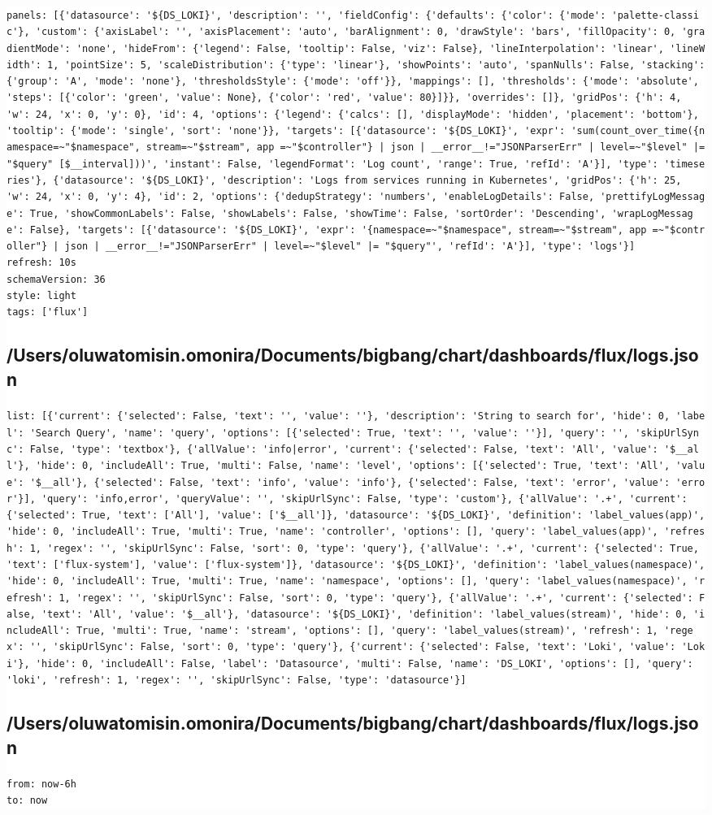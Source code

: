 ```text
panels: [{'datasource': '${DS_LOKI}', 'description': '', 'fieldConfig': {'defaults': {'color': {'mode': 'palette-classic'}, 'custom': {'axisLabel': '', 'axisPlacement': 'auto', 'barAlignment': 0, 'drawStyle': 'bars', 'fillOpacity': 0, 'gradientMode': 'none', 'hideFrom': {'legend': False, 'tooltip': False, 'viz': False}, 'lineInterpolation': 'linear', 'lineWidth': 1, 'pointSize': 5, 'scaleDistribution': {'type': 'linear'}, 'showPoints': 'auto', 'spanNulls': False, 'stacking': {'group': 'A', 'mode': 'none'}, 'thresholdsStyle': {'mode': 'off'}}, 'mappings': [], 'thresholds': {'mode': 'absolute', 'steps': [{'color': 'green', 'value': None}, {'color': 'red', 'value': 80}]}}, 'overrides': []}, 'gridPos': {'h': 4, 'w': 24, 'x': 0, 'y': 0}, 'id': 4, 'options': {'legend': {'calcs': [], 'displayMode': 'hidden', 'placement': 'bottom'}, 'tooltip': {'mode': 'single', 'sort': 'none'}}, 'targets': [{'datasource': '${DS_LOKI}', 'expr': 'sum(count_over_time({namespace=~"$namespace", stream=~"$stream", app =~"$controller"} | json | __error__!="JSONParserErr" | level=~"$level" |= "$query" [$__interval]))', 'instant': False, 'legendFormat': 'Log count', 'range': True, 'refId': 'A'}], 'type': 'timeseries'}, {'datasource': '${DS_LOKI}', 'description': 'Logs from services running in Kubernetes', 'gridPos': {'h': 25, 'w': 24, 'x': 0, 'y': 4}, 'id': 2, 'options': {'dedupStrategy': 'numbers', 'enableLogDetails': False, 'prettifyLogMessage': True, 'showCommonLabels': False, 'showLabels': False, 'showTime': False, 'sortOrder': 'Descending', 'wrapLogMessage': False}, 'targets': [{'datasource': '${DS_LOKI}', 'expr': '{namespace=~"$namespace", stream=~"$stream", app =~"$controller"} | json | __error__!="JSONParserErr" | level=~"$level" |= "$query"', 'refId': 'A'}], 'type': 'logs'}]
refresh: 10s
schemaVersion: 36
style: light
tags: ['flux']
```

## /Users/oluwatomisin.omonira/Documents/bigbang/chart/dashboards/flux/logs.json
```text
list: [{'current': {'selected': False, 'text': '', 'value': ''}, 'description': 'String to search for', 'hide': 0, 'label': 'Search Query', 'name': 'query', 'options': [{'selected': True, 'text': '', 'value': ''}], 'query': '', 'skipUrlSync': False, 'type': 'textbox'}, {'allValue': 'info|error', 'current': {'selected': False, 'text': 'All', 'value': '$__all'}, 'hide': 0, 'includeAll': True, 'multi': False, 'name': 'level', 'options': [{'selected': True, 'text': 'All', 'value': '$__all'}, {'selected': False, 'text': 'info', 'value': 'info'}, {'selected': False, 'text': 'error', 'value': 'error'}], 'query': 'info,error', 'queryValue': '', 'skipUrlSync': False, 'type': 'custom'}, {'allValue': '.+', 'current': {'selected': True, 'text': ['All'], 'value': ['$__all']}, 'datasource': '${DS_LOKI}', 'definition': 'label_values(app)', 'hide': 0, 'includeAll': True, 'multi': True, 'name': 'controller', 'options': [], 'query': 'label_values(app)', 'refresh': 1, 'regex': '', 'skipUrlSync': False, 'sort': 0, 'type': 'query'}, {'allValue': '.+', 'current': {'selected': True, 'text': ['flux-system'], 'value': ['flux-system']}, 'datasource': '${DS_LOKI}', 'definition': 'label_values(namespace)', 'hide': 0, 'includeAll': True, 'multi': True, 'name': 'namespace', 'options': [], 'query': 'label_values(namespace)', 'refresh': 1, 'regex': '', 'skipUrlSync': False, 'sort': 0, 'type': 'query'}, {'allValue': '.+', 'current': {'selected': False, 'text': 'All', 'value': '$__all'}, 'datasource': '${DS_LOKI}', 'definition': 'label_values(stream)', 'hide': 0, 'includeAll': True, 'multi': True, 'name': 'stream', 'options': [], 'query': 'label_values(stream)', 'refresh': 1, 'regex': '', 'skipUrlSync': False, 'sort': 0, 'type': 'query'}, {'current': {'selected': False, 'text': 'Loki', 'value': 'Loki'}, 'hide': 0, 'includeAll': False, 'label': 'Datasource', 'multi': False, 'name': 'DS_LOKI', 'options': [], 'query': 'loki', 'refresh': 1, 'regex': '', 'skipUrlSync': False, 'type': 'datasource'}]
```

## /Users/oluwatomisin.omonira/Documents/bigbang/chart/dashboards/flux/logs.json
```text
from: now-6h
to: now
```
